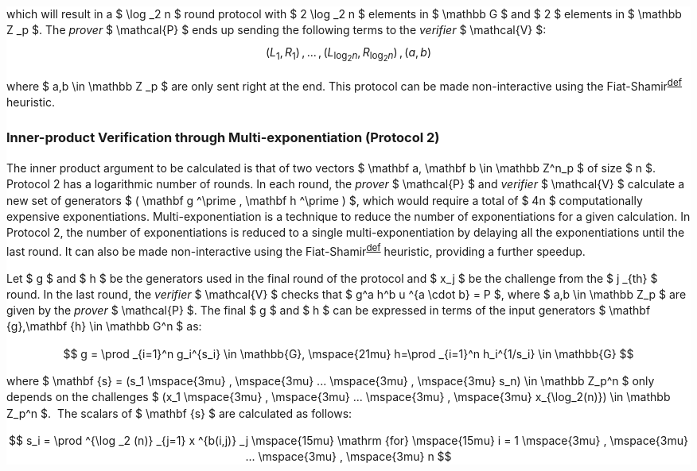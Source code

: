 which will result in a $ \log _2 n $ round protocol with $ 2 \log _2 n $ elements in $ \mathbb G $ and $ 2 $ elements in
$ \mathbb Z _p $. The *prover* $ \mathcal{P} $ ends up sending the following terms to the *verifier* $ \mathcal{V} ​$:
$$
(L_1 , R_1) \mspace{3mu} , \mspace{3mu} . . . \mspace{3mu} , \mspace{3mu} (L_{\log _2 n} ,
R _{\log _2 n}) \mspace{3mu} , \mspace{3mu} (a , b)
$$

where $ a,b \in \mathbb Z _p ​$ are only sent right at the end. This protocol can be made non-interactive using the
Fiat-Shamir<sup>[def](#fsh)</sup> heuristic.


### Inner-product Verification through Multi-exponentiation (Protocol 2)

The inner product argument to be calculated is that of two vectors $ \mathbf a, \mathbf b \in \mathbb Z^n_p $ of size
$ n $. Protocol 2 has a logarithmic number of rounds. In each round, the *prover* $ \mathcal{P} $ and
*verifier* $ \mathcal{V} $ calculate a new set of generators $ ( \mathbf g ^\prime , \mathbf h ^\prime ) $, which would
require a total of $ 4n $ computationally expensive exponentiations. Multi-exponentiation is a technique to reduce the
number of exponentiations for a given calculation. In Protocol 2, the number of exponentiations is reduced to a single
multi-exponentiation by delaying all the exponentiations until the last round. It can also be made non-interactive using
the Fiat-Shamir<sup>[def](#fsh)</sup> heuristic, providing a further speedup.

Let $ g $ and $ h $ be the generators used in the final round of the protocol and $ x_j $ be the challenge from the
$ j _{th} $ round. In the last round, the *verifier* $ \mathcal{V} $ checks that $ g^a h^b u ^{a \cdot b} = P $, where
$ a,b \in \mathbb Z_p $ are given by the *prover* $ \mathcal{P} $. The final $ g $ and $ h $ can be expressed in terms
of the input generators $ \mathbf {g},\mathbf {h} \in \mathbb G^n $ as:

$$
g = \prod _{i=1}^n g_i^{s_i} \in \mathbb{G}, \mspace{21mu} h=\prod _{i=1}^n h_i^{1/s_i} \in \mathbb{G}
$$

where $ \mathbf {s} = (s_1 \mspace{3mu} , \mspace{3mu} ... \mspace{3mu} , \mspace{3mu} s_n) \in \mathbb Z_p^n $ only
depends on the challenges $ (x_1 \mspace{3mu} , \mspace{3mu} ... \mspace{3mu} ,
\mspace{3mu} x_{\log_2(n)}) \in \mathbb Z_p^n $. &nbsp;The scalars of $ \mathbf {s} $ are calculated as follows:

$$
s_i = \prod ^{\log _2 (n)} _{j=1} x ^{b(i,j)} _j
\mspace{15mu} \mathrm {for} \mspace{15mu}
i = 1 \mspace{3mu} , \mspace{3mu} ... \mspace{3mu} , \mspace{3mu} n
$$
